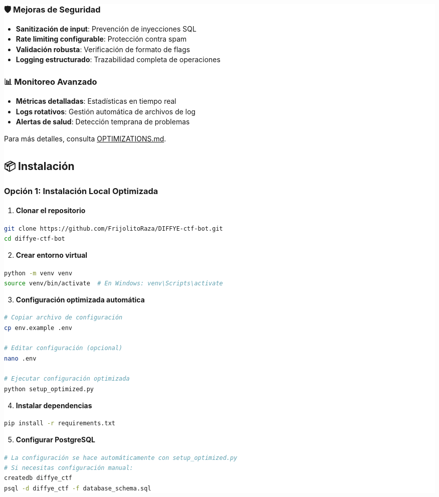 ### 🛡️ Mejoras de Seguridad
- **Sanitización de input**: Prevención de inyecciones SQL
- **Rate limiting configurable**: Protección contra spam
- **Validación robusta**: Verificación de formato de flags
- **Logging estructurado**: Trazabilidad completa de operaciones

### 📊 Monitoreo Avanzado
- **Métricas detalladas**: Estadísticas en tiempo real
- **Logs rotativos**: Gestión automática de archivos de log
- **Alertas de salud**: Detección temprana de problemas

Para más detalles, consulta [OPTIMIZATIONS.md](OPTIMIZATIONS.md).

## 📦 Instalación

### Opción 1: Instalación Local Optimizada

1. **Clonar el repositorio**
```bash
git clone https://github.com/FrijolitoRaza/DIFFYE-ctf-bot.git
cd diffye-ctf-bot
```

2. **Crear entorno virtual**
```bash
python -m venv venv
source venv/bin/activate  # En Windows: venv\Scripts\activate
```

3. **Configuración optimizada automática**
```bash
# Copiar archivo de configuración
cp env.example .env

# Editar configuración (opcional)
nano .env

# Ejecutar configuración optimizada
python setup_optimized.py
```

4. **Instalar dependencias**
```bash
pip install -r requirements.txt
```

5. **Configurar PostgreSQL**
```bash
# La configuración se hace automáticamente con setup_optimized.py
# Si necesitas configuración manual:
createdb diffye_ctf
psql -d diffye_ctf -f database_schema.sql
```
